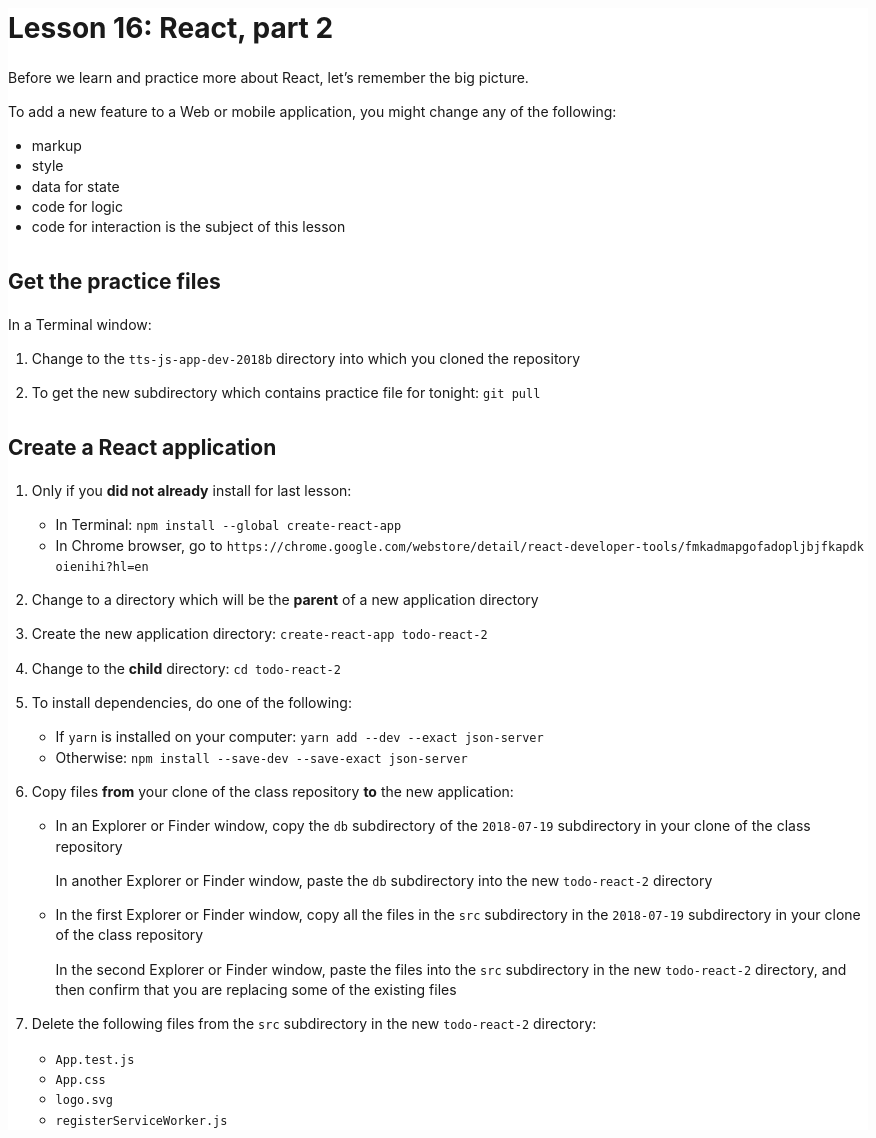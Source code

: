 # Lesson 16: React, part 2

Before we learn and practice more about React, let’s remember the big picture.

To add a new feature to a Web or mobile application, you might change any of the following:

* markup
* style
* data for state
* code for logic
* code for interaction is the subject of this lesson

## Get the practice files

In a Terminal window:

1. Change to the `tts-js-app-dev-2018b` directory into which you cloned the repository

2. To get the new subdirectory which contains practice file for tonight: `git pull`

## Create a React application

1. Only if you **did not already** install for last lesson:

    * In Terminal: `npm install --global create-react-app`
    * In Chrome browser, go to `https://chrome.google.com/webstore/detail/react-developer-tools/fmkadmapgofadopljbjfkapdkoienihi?hl=en`

2. Change to a directory which will be the **parent** of a new application directory

3. Create the new application directory: `create-react-app todo-react-2`

4. Change to the **child** directory: `cd todo-react-2`

5. To install dependencies, do one of the following:

    * If `yarn` is installed on your computer: `yarn add --dev --exact json-server`
    * Otherwise: `npm install --save-dev --save-exact json-server`

6. Copy files **from** your clone of the class repository **to** the new application:

    * In an Explorer or Finder window, copy the `db` subdirectory of the `2018-07-19` subdirectory in your clone of the class repository

        In another Explorer or Finder window, paste the `db` subdirectory into the new `todo-react-2` directory

    * In the first Explorer or Finder window, copy all the files in the `src` subdirectory in the `2018-07-19` subdirectory in your clone of the class repository

        In the second Explorer or Finder window, paste the files into the `src` subdirectory in the new `todo-react-2` directory, and then confirm that you are replacing some of the existing files

7. Delete the following files from the `src` subdirectory in the new `todo-react-2` directory:

    * `App.test.js`
    * `App.css`
    * `logo.svg`
    * `registerServiceWorker.js`
